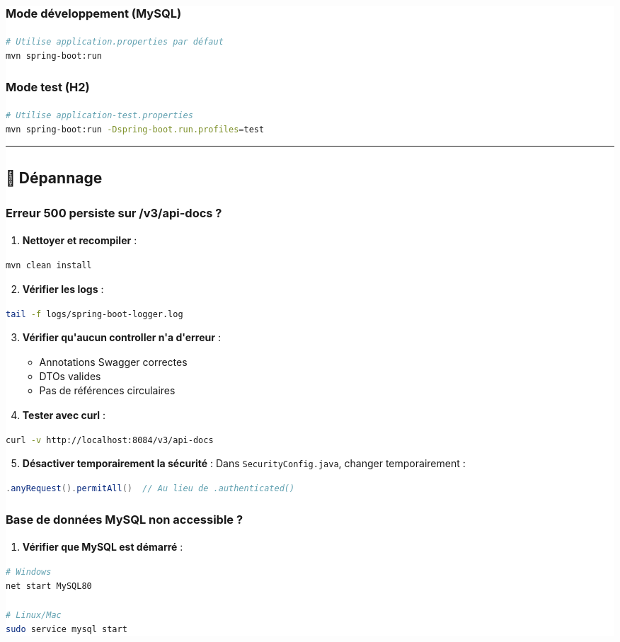 ### Mode développement (MySQL)
```bash
# Utilise application.properties par défaut
mvn spring-boot:run
```

### Mode test (H2)
```bash
# Utilise application-test.properties
mvn spring-boot:run -Dspring-boot.run.profiles=test
```

---

## 🐛 Dépannage

### Erreur 500 persiste sur /v3/api-docs ?

1. **Nettoyer et recompiler** :
```bash
mvn clean install
```

2. **Vérifier les logs** :
```bash
tail -f logs/spring-boot-logger.log
```

3. **Vérifier qu'aucun controller n'a d'erreur** :
   - Annotations Swagger correctes
   - DTOs valides
   - Pas de références circulaires

4. **Tester avec curl** :
```bash
curl -v http://localhost:8084/v3/api-docs
```

5. **Désactiver temporairement la sécurité** :
Dans `SecurityConfig.java`, changer temporairement :
```java
.anyRequest().permitAll()  // Au lieu de .authenticated()
```

### Base de données MySQL non accessible ?

1. **Vérifier que MySQL est démarré** :
```bash
# Windows
net start MySQL80

# Linux/Mac
sudo service mysql start
```
